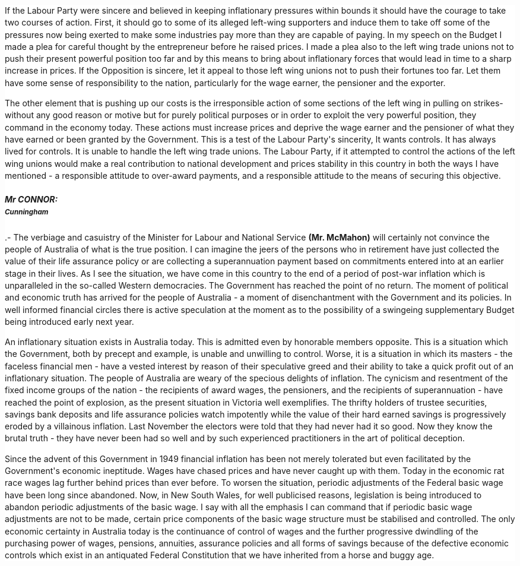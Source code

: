 If the Labour Party were sincere and believed in keeping inflationary pressures within bounds it should have the courage to take two courses of action. First, it should go to some of its alleged left-wing supporters and induce them to take off some of the pressures now being exerted to make some industries pay more than they are capable of paying. In my speech on the Budget I made a plea for careful thought by the entrepreneur before he raised prices. I made a plea also to the left wing trade unions not to push their present powerful position too far and by this means to bring about inflationary forces that would lead in time to a sharp increase in prices. If the Opposition is sincere, let it appeal to those left wing unions not to push their fortunes too far. Let them have some sense of responsibility to the nation, particularly for the wage earner, the pensioner and the exporter. 

The other element that is pushing up our costs is the irresponsible action of some sections of the left wing in pulling on strikes- without any good reason or motive but for purely political purposes or in order to exploit the very powerful position, they command in the economy today. These actions must increase prices and deprive the wage earner and the pensioner of what they have earned or been granted by the Government. This is a test of the Labour Party's sincerity, lt wants controls. It has always lived for controls. It is unable to handle the left wing trade unions. The Labour Party, if it attempted to control the actions of the left wing unions would make a real contribution to national development and prices stability in this country in both the ways I have mentioned - a responsible attitude to over-award payments, and a responsible attitude to the means of securing this objective. 

##### Mr CONNOR:<br><small class="text-muted">Cunningham</small>

.- The verbiage and casuistry of the Minister for Labour and National Service  **(Mr. McMahon)**  will certainly not convince the people of Australia of what is the true position. I can imagine the jeers of the persons who in retirement have just collected the value of their life assurance policy or are collecting a superannuation payment based on commitments entered into at an earlier stage in their lives. As I see the situation, we have come in this country to the end of a period of post-war inflation which is unparalleled in the so-called Western democracies. The Government has reached the point of no return. The moment of political and economic truth has arrived for the people of Australia  -  a moment of disenchantment with the Government and its policies. In well informed financial circles there is active speculation at the moment as to the possibility of a swingeing supplementary Budget being introduced early next year. 

An inflationary situation exists in Australia today. This is admitted even by honorable members opposite. This is a situation which the Government, both by precept and example, is unable and unwilling to control. Worse, it is a situation in which its masters - the faceless financial men - have a vested interest by reason of their speculative greed and their ability to take a quick profit out of an inflationary situation. The people of Australia are weary of the specious delights of inflation. The cynicism and resentment of the fixed income groups of the nation - the recipients of award wages, the pensioners, and the recipients of superannuation - have reached the point of explosion, as the present situation in Victoria well exemplifies. The thrifty holders of trustee securities, savings bank deposits and life assurance policies watch impotently while the value of their hard earned savings is progressively eroded by a villainous inflation. Last November the electors were told that they had never had it so good. Now they know the brutal truth - they have never been had so well and by such experienced practitioners in the art of political deception. 

Since the advent of this Government in 1949 financial inflation has been not merely tolerated but even facilitated by the Government's economic ineptitude. Wages have chased prices and have never caught up with them. Today in the economic rat race wages lag further behind prices than ever before. To worsen the situation, periodic adjustments of the Federal basic wage have been long since abandoned. Now, in New South Wales, for well publicised reasons, legislation is being introduced to abandon periodic adjustments of the basic wage. I say with all the emphasis I can command that if periodic basic wage adjustments are not to be made, certain price components of the basic wage structure must be stabilised and controlled. The only economic certainty in Australia today is the continuance of control of wages and the further progressive dwindling of the purchasing power of wages, pensions, annuities, assurance policies and all forms of savings because of the defective economic controls which exist in an antiquated Federal Constitution that we have inherited from a horse and buggy age. 
